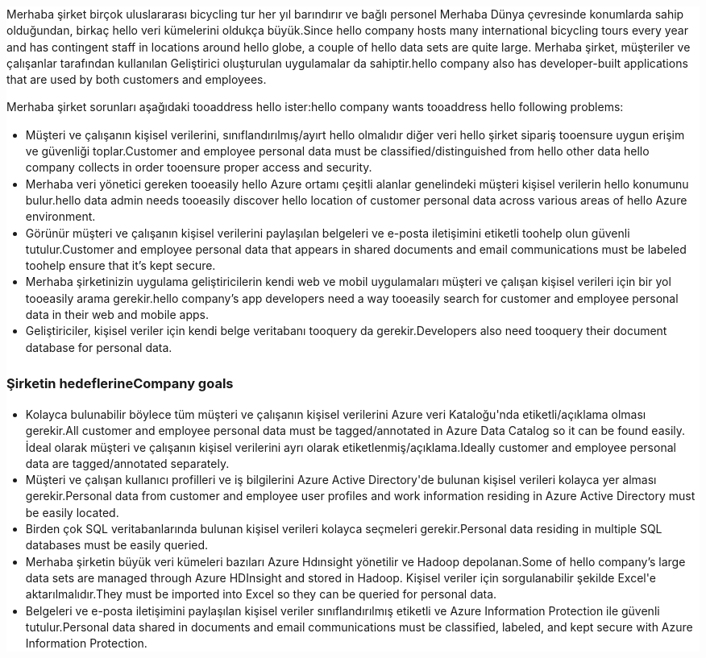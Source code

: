 <span data-ttu-id="61495-110">Merhaba şirket birçok uluslararası bicycling tur her yıl barındırır ve bağlı personel Merhaba Dünya çevresinde konumlarda sahip olduğundan, birkaç hello veri kümelerini oldukça büyük.</span><span class="sxs-lookup"><span data-stu-id="61495-110">Since hello company hosts many international bicycling tours every year and has contingent staff in locations around hello globe, a couple of hello data sets are quite large.</span></span> <span data-ttu-id="61495-111">Merhaba şirket, müşteriler ve çalışanlar tarafından kullanılan Geliştirici oluşturulan uygulamalar da sahiptir.</span><span class="sxs-lookup"><span data-stu-id="61495-111">hello company also has developer-built applications that are used by both customers and employees.</span></span>

<span data-ttu-id="61495-112">Merhaba şirket sorunları aşağıdaki tooaddress hello ister:</span><span class="sxs-lookup"><span data-stu-id="61495-112">hello company wants tooaddress hello following problems:</span></span>

- <span data-ttu-id="61495-113">Müşteri ve çalışanın kişisel verilerini, sınıflandırılmış/ayırt hello olmalıdır diğer veri hello şirket sipariş tooensure uygun erişim ve güvenliği toplar.</span><span class="sxs-lookup"><span data-stu-id="61495-113">Customer and employee personal data must be classified/distinguished from hello other data hello company collects in order tooensure proper access and security.</span></span>
- <span data-ttu-id="61495-114">Merhaba veri yönetici gereken tooeasily hello Azure ortamı çeşitli alanlar genelindeki müşteri kişisel verilerin hello konumunu bulur.</span><span class="sxs-lookup"><span data-stu-id="61495-114">hello data admin needs tooeasily discover hello location of customer personal data across various areas of hello Azure environment.</span></span>
- <span data-ttu-id="61495-115">Görünür müşteri ve çalışanın kişisel verilerini paylaşılan belgeleri ve e-posta iletişimini etiketli toohelp olun güvenli tutulur.</span><span class="sxs-lookup"><span data-stu-id="61495-115">Customer and employee personal data that appears in shared documents and email communications must be labeled toohelp ensure that it’s kept secure.</span></span>
- <span data-ttu-id="61495-116">Merhaba şirketinizin uygulama geliştiricilerin kendi web ve mobil uygulamaları müşteri ve çalışan kişisel verileri için bir yol tooeasily arama gerekir.</span><span class="sxs-lookup"><span data-stu-id="61495-116">hello company’s app developers need a way tooeasily search for customer and employee personal data in their web and mobile apps.</span></span>
- <span data-ttu-id="61495-117">Geliştiriciler, kişisel veriler için kendi belge veritabanı tooquery da gerekir.</span><span class="sxs-lookup"><span data-stu-id="61495-117">Developers also need tooquery their document database for personal data.</span></span>

### <a name="company-goals"></a><span data-ttu-id="61495-118">Şirketin hedeflerine</span><span class="sxs-lookup"><span data-stu-id="61495-118">Company goals</span></span>

- <span data-ttu-id="61495-119">Kolayca bulunabilir böylece tüm müşteri ve çalışanın kişisel verilerini Azure veri Kataloğu'nda etiketli/açıklama olması gerekir.</span><span class="sxs-lookup"><span data-stu-id="61495-119">All customer and employee personal data must be tagged/annotated in Azure Data Catalog so it can be found easily.</span></span> <span data-ttu-id="61495-120">İdeal olarak müşteri ve çalışanın kişisel verilerini ayrı olarak etiketlenmiş/açıklama.</span><span class="sxs-lookup"><span data-stu-id="61495-120">Ideally customer and employee personal data are tagged/annotated separately.</span></span>
- <span data-ttu-id="61495-121">Müşteri ve çalışan kullanıcı profilleri ve iş bilgilerini Azure Active Directory'de bulunan kişisel verileri kolayca yer alması gerekir.</span><span class="sxs-lookup"><span data-stu-id="61495-121">Personal data from customer and employee user profiles and work information residing in Azure Active Directory must be easily located.</span></span>
- <span data-ttu-id="61495-122">Birden çok SQL veritabanlarında bulunan kişisel verileri kolayca seçmeleri gerekir.</span><span class="sxs-lookup"><span data-stu-id="61495-122">Personal data residing in multiple SQL databases must be easily queried.</span></span> 
- <span data-ttu-id="61495-123">Merhaba şirketin büyük veri kümeleri bazıları Azure Hdınsight yönetilir ve Hadoop depolanan.</span><span class="sxs-lookup"><span data-stu-id="61495-123">Some of hello company’s large data sets are managed through Azure HDInsight and stored in Hadoop.</span></span> <span data-ttu-id="61495-124">Kişisel veriler için sorgulanabilir şekilde Excel'e aktarılmalıdır.</span><span class="sxs-lookup"><span data-stu-id="61495-124">They must be imported into Excel so they can be queried for personal data.</span></span>
- <span data-ttu-id="61495-125">Belgeleri ve e-posta iletişimini paylaşılan kişisel veriler sınıflandırılmış etiketli ve Azure Information Protection ile güvenli tutulur.</span><span class="sxs-lookup"><span data-stu-id="61495-125">Personal data shared in documents and email communications must be classified, labeled, and kept secure with Azure Information Protection.</span></span>